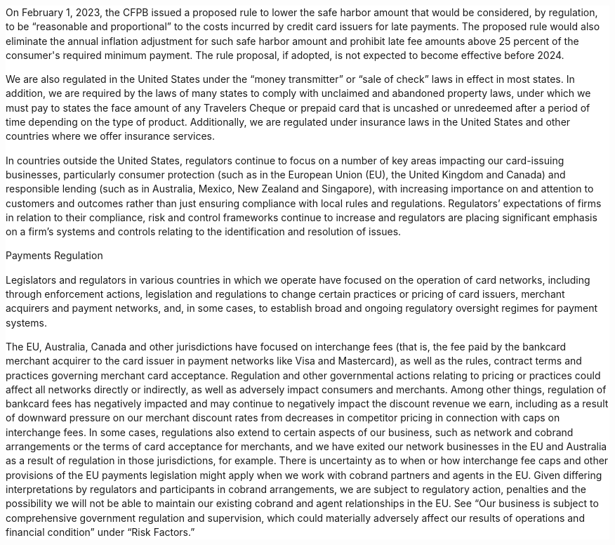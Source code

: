 On February 1, 2023, the CFPB issued a proposed rule to lower the safe harbor amount that would be considered, by regulation, to be “reasonable and
proportional” to the costs incurred by credit card issuers for late payments. The proposed rule would also eliminate the annual inflation adjustment for such safe
harbor amount and prohibit late fee amounts above 25 percent of the consumer's required minimum payment. The rule proposal, if adopted, is not expected to
become effective before 2024.

We are also regulated in the United States under the “money transmitter” or “sale of check” laws in effect in most states. In addition, we are required by the
laws of many states to comply with unclaimed and abandoned property laws, under which we must pay to states the face amount of any Travelers Cheque or
prepaid card that is uncashed or unredeemed after a period of time depending on the type of product. Additionally, we are regulated under insurance laws in the
United States and other countries where we offer insurance services.

In countries outside the United States, regulators continue to focus on a number of key areas impacting our card-issuing businesses, particularly consumer
protection (such as in the European Union (EU), the United Kingdom and Canada) and responsible lending (such as in Australia, Mexico, New Zealand and
Singapore), with increasing importance on and attention to customers and outcomes rather than just ensuring compliance with local rules and regulations.
Regulators’ expectations of firms in relation to their compliance, risk and control frameworks continue to increase and regulators are placing significant
emphasis on a firm’s systems and controls relating to the identification and resolution of issues.

Payments Regulation

Legislators and regulators in various countries in which we operate have focused on the operation of card networks, including through enforcement actions,
legislation and regulations to change certain practices or pricing of card issuers, merchant acquirers and payment networks, and, in some cases, to establish
broad and ongoing regulatory oversight regimes for payment systems.

The EU, Australia, Canada and other jurisdictions have focused on interchange fees (that is, the fee paid by the bankcard merchant acquirer to the card issuer in
payment networks like Visa and Mastercard), as well as the rules, contract terms and practices governing merchant card acceptance. Regulation and other
governmental actions relating to pricing or practices could affect all networks directly or indirectly, as well as adversely impact consumers and merchants.
Among other things, regulation of bankcard fees has negatively impacted and may continue to negatively impact the discount revenue we earn, including as a
result of downward pressure on our merchant discount rates from decreases in competitor pricing in connection with caps on interchange fees. In some cases,
regulations also extend to certain aspects of our business, such as network and cobrand arrangements or the terms of card acceptance for merchants, and we
have exited our network businesses in the EU and Australia as a result of regulation in those jurisdictions, for example. There is uncertainty as to when or how
interchange fee caps and other provisions of the EU payments legislation might apply when we work with cobrand partners and agents in the EU. Given
differing interpretations by regulators and participants in cobrand arrangements, we are subject to regulatory action, penalties and the possibility we will not be
able to maintain our existing cobrand and agent relationships in the EU. See “Our business is subject to comprehensive government regulation and supervision,
which could materially adversely affect our results of operations and financial condition” under “Risk Factors.”
